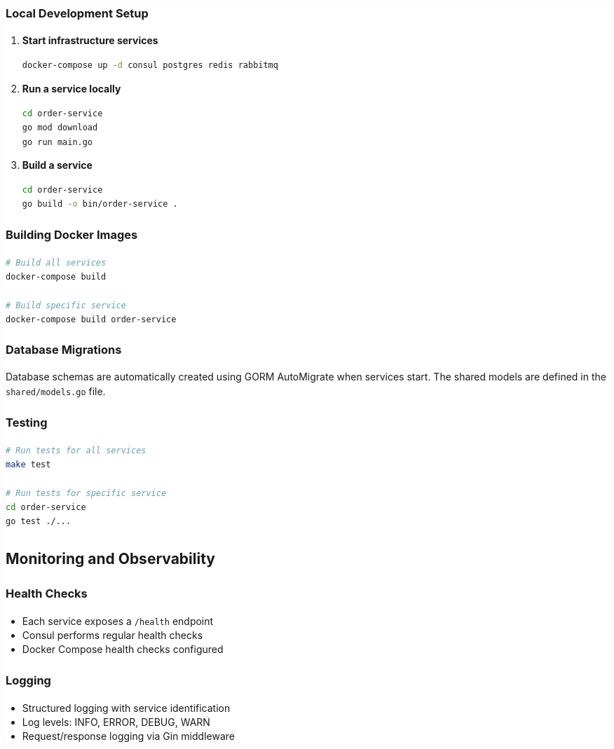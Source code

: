 ### Local Development Setup

1. **Start infrastructure services**
   ```bash
   docker-compose up -d consul postgres redis rabbitmq
   ```

2. **Run a service locally**
   ```bash
   cd order-service
   go mod download
   go run main.go
   ```

3. **Build a service**
   ```bash
   cd order-service
   go build -o bin/order-service .
   ```

### Building Docker Images

```bash
# Build all services
docker-compose build

# Build specific service
docker-compose build order-service
```

### Database Migrations

Database schemas are automatically created using GORM AutoMigrate when services start. The shared models are defined in the `shared/models.go` file.

### Testing

```bash
# Run tests for all services
make test

# Run tests for specific service
cd order-service
go test ./...
```

## Monitoring and Observability

### Health Checks
- Each service exposes a `/health` endpoint
- Consul performs regular health checks
- Docker Compose health checks configured

### Logging
- Structured logging with service identification
- Log levels: INFO, ERROR, DEBUG, WARN
- Request/response logging via Gin middleware
